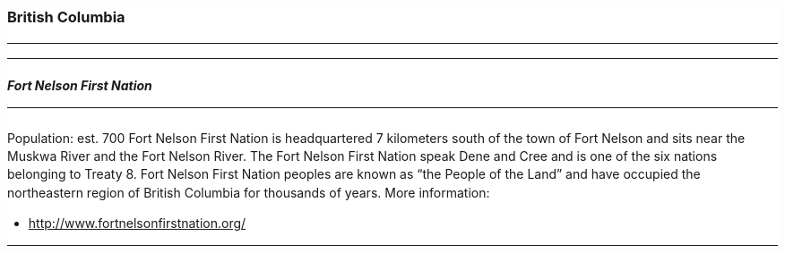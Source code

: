 ### British Columbia <hr class="left"><a class="anchor" name="british"></a>

<hr class="left">

##### Fort Nelson First Nation <hr class="left"><a class="anchor" name="nelson"></a>
Population: est. 700
Fort Nelson First Nation is headquartered 7 kilometers south of the town of Fort Nelson and sits near the Muskwa River and the Fort Nelson River. The Fort Nelson First Nation speak Dene and Cree and is one of the six nations belonging to Treaty 8. Fort Nelson First Nation peoples are known as “the People of the Land” and have occupied the northeastern region of British Columbia for thousands of years.
More information:
+ http://www.fortnelsonfirstnation.org/

<hr class="after">
